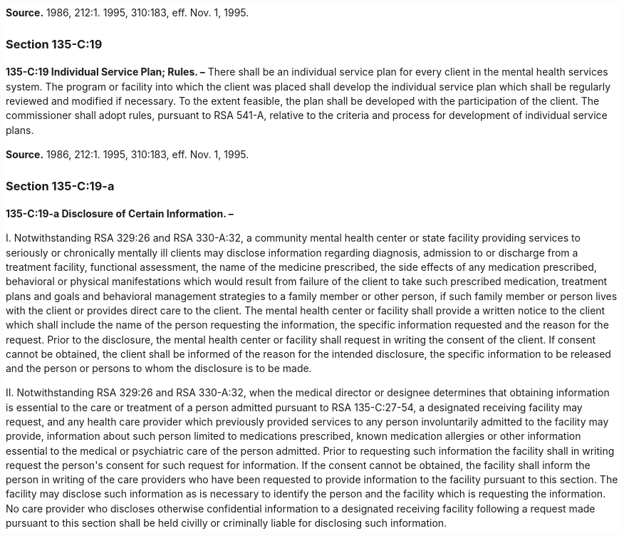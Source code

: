 **Source.** 1986, 212:1. 1995, 310:183, eff. Nov. 1, 1995.

### Section 135-C:19

 **135-C:19 Individual Service Plan; Rules. –** There shall be an
individual service plan for every client in the mental health services
system. The program or facility into which the client was placed shall
develop the individual service plan which shall be regularly reviewed
and modified if necessary. To the extent feasible, the plan shall be
developed with the participation of the client. The commissioner shall
adopt rules, pursuant to RSA 541-A, relative to the criteria and process
for development of individual service plans.

**Source.** 1986, 212:1. 1995, 310:183, eff. Nov. 1, 1995.

### Section 135-C:19-a

 **135-C:19-a Disclosure of Certain Information. –**
                                             
 I. Notwithstanding RSA 329:26 and RSA 330-A:32, a community mental
health center or state facility providing services to seriously or
chronically mentally ill clients may disclose information regarding
diagnosis, admission to or discharge from a treatment facility,
functional assessment, the name of the medicine prescribed, the side
effects of any medication prescribed, behavioral or physical
manifestations which would result from failure of the client to take
such prescribed medication, treatment plans and goals and behavioral
management strategies to a family member or other person, if such family
member or person lives with the client or provides direct care to the
client. The mental health center or facility shall provide a written
notice to the client which shall include the name of the person
requesting the information, the specific information requested and the
reason for the request. Prior to the disclosure, the mental health
center or facility shall request in writing the consent of the client.
If consent cannot be obtained, the client shall be informed of the
reason for the intended disclosure, the specific information to be
released and the person or persons to whom the disclosure is to be
made.
                                             
 II. Notwithstanding RSA 329:26 and RSA 330-A:32, when the medical
director or designee determines that obtaining information is essential
to the care or treatment of a person admitted pursuant to RSA
135-C:27-54, a designated receiving facility may request, and any health
care provider which previously provided services to any person
involuntarily admitted to the facility may provide, information about
such person limited to medications prescribed, known medication
allergies or other information essential to the medical or psychiatric
care of the person admitted. Prior to requesting such information the
facility shall in writing request the person's consent for such request
for information. If the consent cannot be obtained, the facility shall
inform the person in writing of the care providers who have been
requested to provide information to the facility pursuant to this
section. The facility may disclose such information as is necessary to
identify the person and the facility which is requesting the
information. No care provider who discloses otherwise confidential
information to a designated receiving facility following a request made
pursuant to this section shall be held civilly or criminally liable for
disclosing such information.
                                             